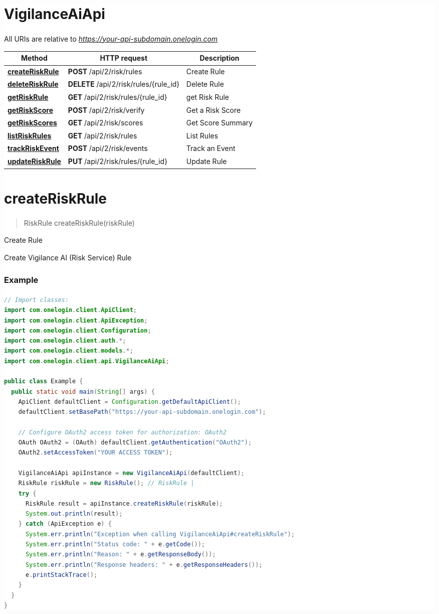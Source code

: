 # VigilanceAiApi

All URIs are relative to *https://your-api-subdomain.onelogin.com*

| Method | HTTP request | Description |
|------------- | ------------- | -------------|
| [**createRiskRule**](VigilanceAiApi.md#createRiskRule) | **POST** /api/2/risk/rules | Create Rule |
| [**deleteRiskRule**](VigilanceAiApi.md#deleteRiskRule) | **DELETE** /api/2/risk/rules/{rule_id} | Delete Rule |
| [**getRiskRule**](VigilanceAiApi.md#getRiskRule) | **GET** /api/2/risk/rules/{rule_id} | get Risk Rule |
| [**getRiskScore**](VigilanceAiApi.md#getRiskScore) | **POST** /api/2/risk/verify | Get a Risk Score |
| [**getRiskScores**](VigilanceAiApi.md#getRiskScores) | **GET** /api/2/risk/scores | Get Score Summary |
| [**listRiskRules**](VigilanceAiApi.md#listRiskRules) | **GET** /api/2/risk/rules | List Rules |
| [**trackRiskEvent**](VigilanceAiApi.md#trackRiskEvent) | **POST** /api/2/risk/events | Track an Event |
| [**updateRiskRule**](VigilanceAiApi.md#updateRiskRule) | **PUT** /api/2/risk/rules/{rule_id} | Update Rule |


<a id="createRiskRule"></a>
# **createRiskRule**
> RiskRule createRiskRule(riskRule)

Create Rule

Create Vigilance AI (Risk Service) Rule

### Example
```java
// Import classes:
import com.onelogin.client.ApiClient;
import com.onelogin.client.ApiException;
import com.onelogin.client.Configuration;
import com.onelogin.client.auth.*;
import com.onelogin.client.models.*;
import com.onelogin.client.api.VigilanceAiApi;

public class Example {
  public static void main(String[] args) {
    ApiClient defaultClient = Configuration.getDefaultApiClient();
    defaultClient.setBasePath("https://your-api-subdomain.onelogin.com");
    
    // Configure OAuth2 access token for authorization: OAuth2
    OAuth OAuth2 = (OAuth) defaultClient.getAuthentication("OAuth2");
    OAuth2.setAccessToken("YOUR ACCESS TOKEN");

    VigilanceAiApi apiInstance = new VigilanceAiApi(defaultClient);
    RiskRule riskRule = new RiskRule(); // RiskRule | 
    try {
      RiskRule result = apiInstance.createRiskRule(riskRule);
      System.out.println(result);
    } catch (ApiException e) {
      System.err.println("Exception when calling VigilanceAiApi#createRiskRule");
      System.err.println("Status code: " + e.getCode());
      System.err.println("Reason: " + e.getResponseBody());
      System.err.println("Response headers: " + e.getResponseHeaders());
      e.printStackTrace();
    }
  }
}
```